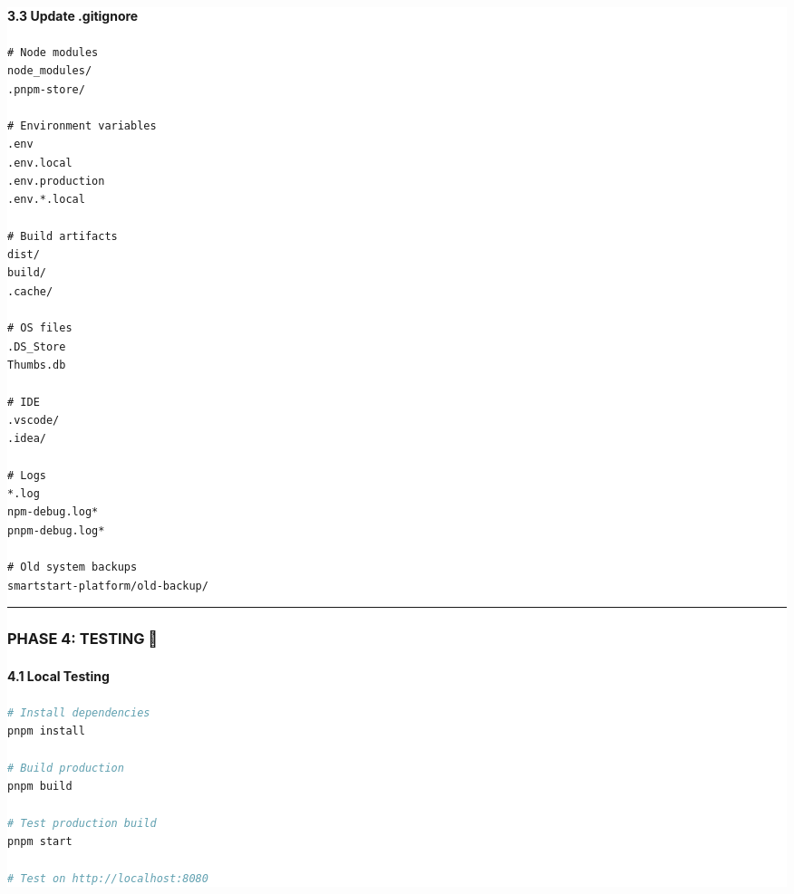 #### **3.3 Update .gitignore**
```gitignore
# Node modules
node_modules/
.pnpm-store/

# Environment variables
.env
.env.local
.env.production
.env.*.local

# Build artifacts
dist/
build/
.cache/

# OS files
.DS_Store
Thumbs.db

# IDE
.vscode/
.idea/

# Logs
*.log
npm-debug.log*
pnpm-debug.log*

# Old system backups
smartstart-platform/old-backup/
```

---

### **PHASE 4: TESTING** 🧪

#### **4.1 Local Testing**
```bash
# Install dependencies
pnpm install

# Build production
pnpm build

# Test production build
pnpm start

# Test on http://localhost:8080
```
